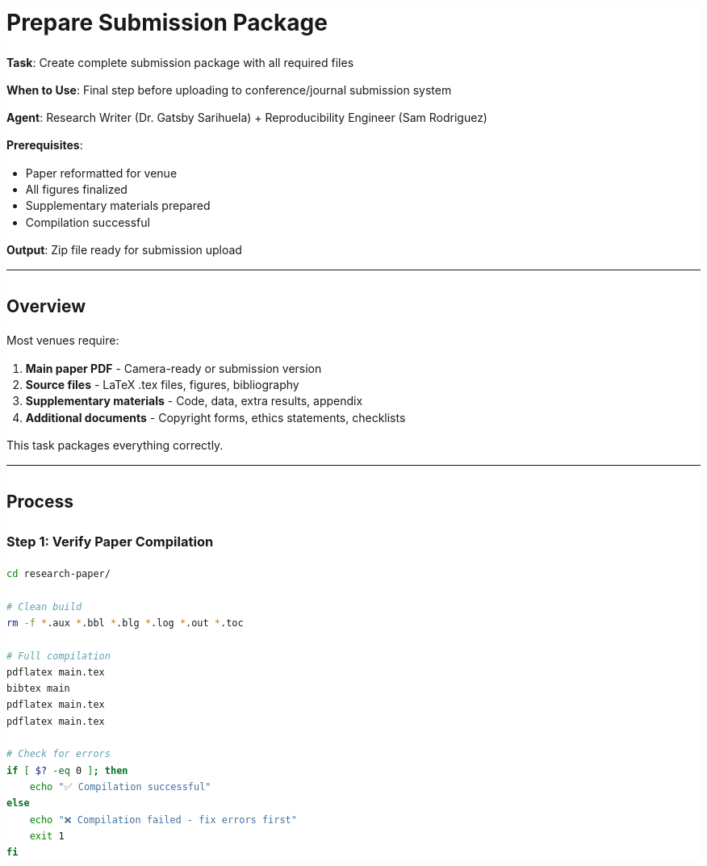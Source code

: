 ## 

# Prepare Submission Package

**Task**: Create complete submission package with all required files

**When to Use**: Final step before uploading to conference/journal submission system

**Agent**: Research Writer (Dr. Gatsby Sarihuela) + Reproducibility Engineer (Sam Rodriguez)

**Prerequisites**:

- Paper reformatted for venue
- All figures finalized
- Supplementary materials prepared
- Compilation successful

**Output**: Zip file ready for submission upload

---

## Overview

Most venues require:

1. **Main paper PDF** - Camera-ready or submission version
2. **Source files** - LaTeX .tex files, figures, bibliography
3. **Supplementary materials** - Code, data, extra results, appendix
4. **Additional documents** - Copyright forms, ethics statements, checklists

This task packages everything correctly.

---

## Process

### Step 1: Verify Paper Compilation

```bash
cd research-paper/

# Clean build
rm -f *.aux *.bbl *.blg *.log *.out *.toc

# Full compilation
pdflatex main.tex
bibtex main
pdflatex main.tex
pdflatex main.tex

# Check for errors
if [ $? -eq 0 ]; then
    echo "✅ Compilation successful"
else
    echo "❌ Compilation failed - fix errors first"
    exit 1
fi
```
